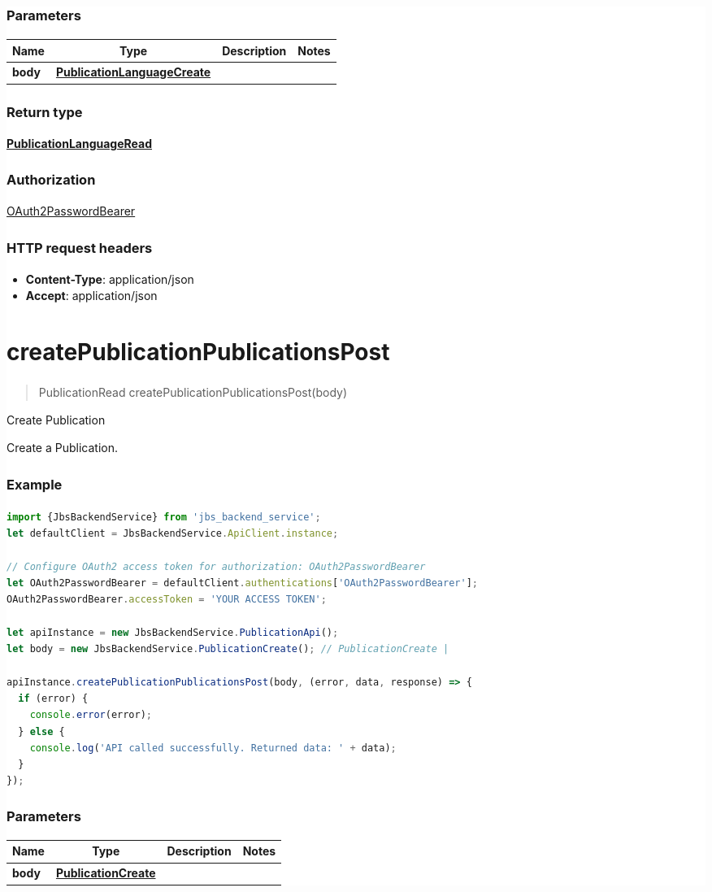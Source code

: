 ### Parameters

Name | Type | Description  | Notes
------------- | ------------- | ------------- | -------------
 **body** | [**PublicationLanguageCreate**](PublicationLanguageCreate.md)|  | 

### Return type

[**PublicationLanguageRead**](PublicationLanguageRead.md)

### Authorization

[OAuth2PasswordBearer](../README.md#OAuth2PasswordBearer)

### HTTP request headers

 - **Content-Type**: application/json
 - **Accept**: application/json

<a name="createPublicationPublicationsPost"></a>
# **createPublicationPublicationsPost**
> PublicationRead createPublicationPublicationsPost(body)

Create Publication

Create a Publication.

### Example
```javascript
import {JbsBackendService} from 'jbs_backend_service';
let defaultClient = JbsBackendService.ApiClient.instance;

// Configure OAuth2 access token for authorization: OAuth2PasswordBearer
let OAuth2PasswordBearer = defaultClient.authentications['OAuth2PasswordBearer'];
OAuth2PasswordBearer.accessToken = 'YOUR ACCESS TOKEN';

let apiInstance = new JbsBackendService.PublicationApi();
let body = new JbsBackendService.PublicationCreate(); // PublicationCreate | 

apiInstance.createPublicationPublicationsPost(body, (error, data, response) => {
  if (error) {
    console.error(error);
  } else {
    console.log('API called successfully. Returned data: ' + data);
  }
});
```

### Parameters

Name | Type | Description  | Notes
------------- | ------------- | ------------- | -------------
 **body** | [**PublicationCreate**](PublicationCreate.md)|  | 
